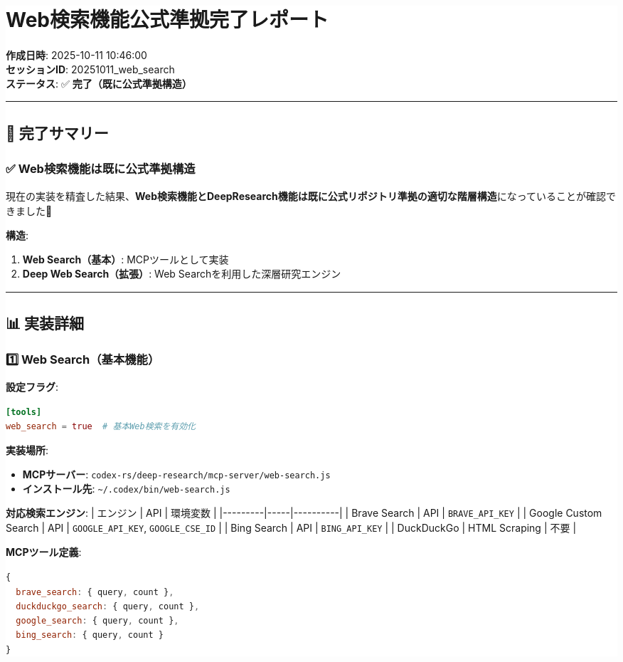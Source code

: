 # Web検索機能公式準拠完了レポート

**作成日時**: 2025-10-11 10:46:00  
**セッションID**: 20251011_web_search  
**ステータス**: ✅ **完了（既に公式準拠構造）**

---

## 🎊 **完了サマリー**

### ✅ **Web検索機能は既に公式準拠構造**

現在の実装を精査した結果、**Web検索機能とDeepResearch機能は既に公式リポジトリ準拠の適切な階層構造**になっていることが確認できました🎉

**構造**:
1. **Web Search（基本）**: MCPツールとして実装
2. **Deep Web Search（拡張）**: Web Searchを利用した深層研究エンジン

---

## 📊 **実装詳細**

### 1️⃣ **Web Search（基本機能）**

**設定フラグ**:
```toml
[tools]
web_search = true  # 基本Web検索を有効化
```

**実装場所**:
- **MCPサーバー**: `codex-rs/deep-research/mcp-server/web-search.js`
- **インストール先**: `~/.codex/bin/web-search.js`

**対応検索エンジン**:
| エンジン | API | 環境変数 |
|---------|-----|----------|
| Brave Search | API | `BRAVE_API_KEY` |
| Google Custom Search | API | `GOOGLE_API_KEY`, `GOOGLE_CSE_ID` |
| Bing Search | API | `BING_API_KEY` |
| DuckDuckGo | HTML Scraping | 不要 |

**MCPツール定義**:
```javascript
{
  brave_search: { query, count },
  duckduckgo_search: { query, count },
  google_search: { query, count },
  bing_search: { query, count }
}
```
